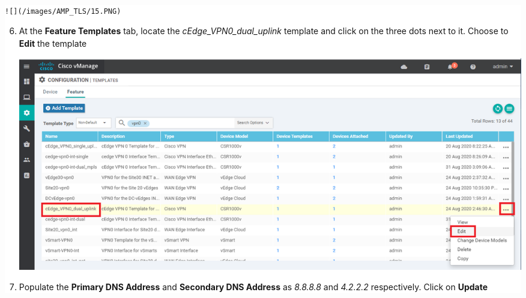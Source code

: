     ![](/images/AMP_TLS/15.PNG)

6. At the **Feature Templates** tab, locate the *cEdge_VPN0_dual_uplink* template and click on the three dots next to it. Choose to **Edit** the template

    ![](/images/AMP_TLS/16.PNG)

7. Populate the **Primary DNS Address** and **Secondary DNS Address** as *8.8.8.8* and *4.2.2.2* respectively. Click on **Update**
